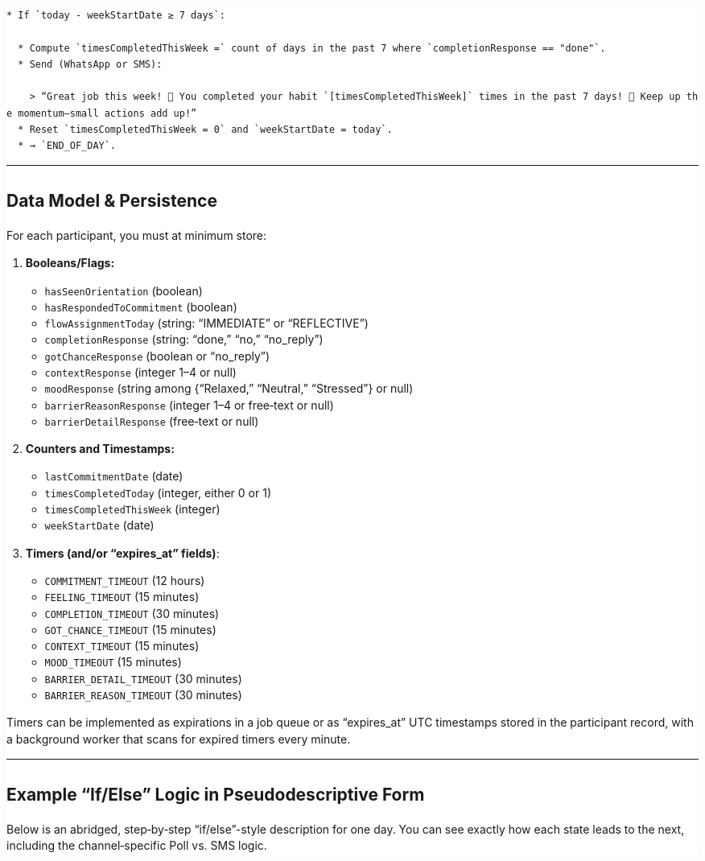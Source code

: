     * If `today - weekStartDate ≥ 7 days`:

      * Compute `timesCompletedThisWeek =` count of days in the past 7 where `completionResponse == "done"`.
      * Send (WhatsApp or SMS):

        > “Great job this week! 🎉 You completed your habit `[timesCompletedThisWeek]` times in the past 7 days! 🙌 Keep up the momentum—small actions add up!”
      * Reset `timesCompletedThisWeek = 0` and `weekStartDate = today`.
      * → `END_OF_DAY`.

---

## Data Model & Persistence

For each participant, you must at minimum store:

1. **Booleans/Flags:**

   * `hasSeenOrientation` (boolean)
   * `hasRespondedToCommitment` (boolean)
   * `flowAssignmentToday` (string: “IMMEDIATE” or “REFLECTIVE”)
   * `completionResponse` (string: “done,” “no,” “no\_reply”)
   * `gotChanceResponse` (boolean or “no\_reply”)
   * `contextResponse` (integer 1–4 or null)
   * `moodResponse` (string among {“Relaxed,” “Neutral,” “Stressed”} or null)
   * `barrierReasonResponse` (integer 1–4 or free‐text or null)
   * `barrierDetailResponse` (free‐text or null)

2. **Counters and Timestamps:**

   * `lastCommitmentDate` (date)
   * `timesCompletedToday` (integer, either 0 or 1)
   * `timesCompletedThisWeek` (integer)
   * `weekStartDate` (date)

3. **Timers (and/or “expires\_at” fields)**:

   * `COMMITMENT_TIMEOUT` (12 hours)
   * `FEELING_TIMEOUT` (15 minutes)
   * `COMPLETION_TIMEOUT` (30 minutes)
   * `GOT_CHANCE_TIMEOUT` (15 minutes)
   * `CONTEXT_TIMEOUT` (15 minutes)
   * `MOOD_TIMEOUT` (15 minutes)
   * `BARRIER_DETAIL_TIMEOUT` (30 minutes)
   * `BARRIER_REASON_TIMEOUT` (30 minutes)

Timers can be implemented as expirations in a job queue or as “expires\_at” UTC timestamps stored in the participant record, with a background worker that scans for expired timers every minute.

---

## Example “If/Else” Logic in Pseudodescriptive Form

Below is an abridged, step‐by‐step “if/else”-style description for one day. You can see exactly how each state leads to the next, including the channel‐specific Poll vs. SMS logic.
